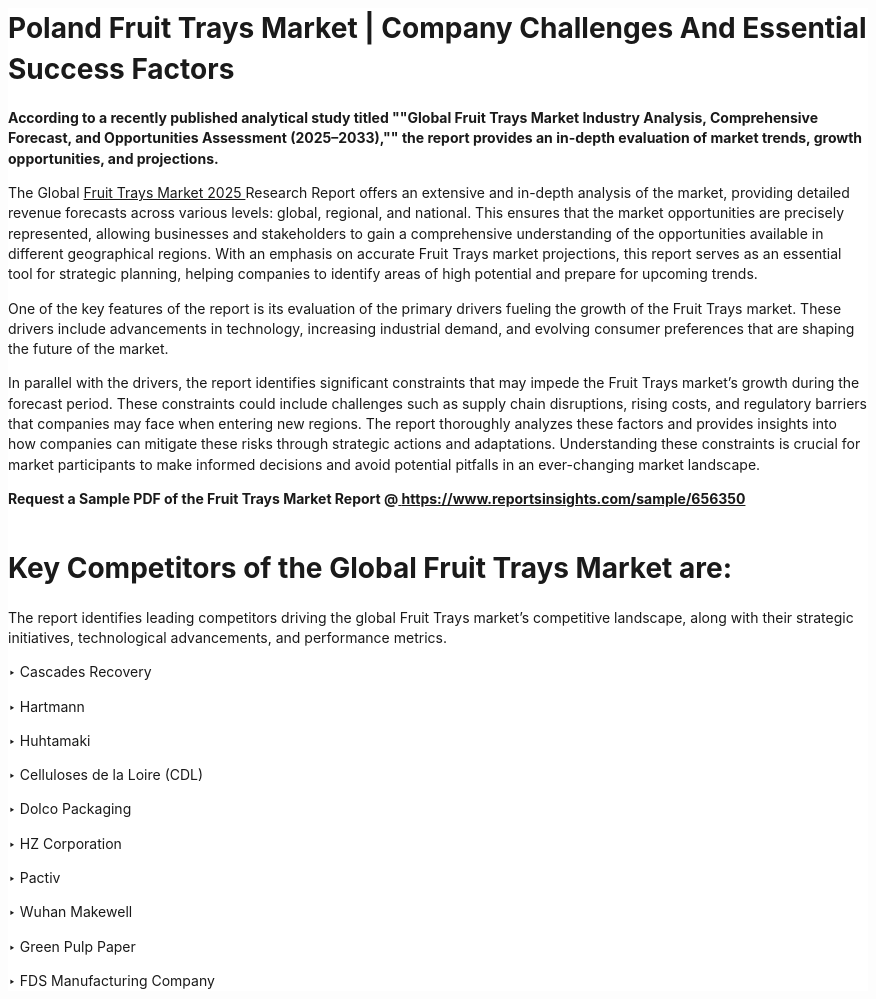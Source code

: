 # Poland Fruit Trays Market | Company Challenges And Essential Success Factors

<strong>According to a recently published analytical study titled ""Global Fruit Trays Market Industry Analysis, Comprehensive Forecast, and Opportunities Assessment (2025–2033),"" the report provides an in-depth evaluation of market trends, growth opportunities, and projections.</strong>

The Global <a href=https://www.reportsinsights.com/sample/656350>Fruit Trays Market 2025 </a> Research Report offers an extensive and in-depth analysis of the market, providing detailed revenue forecasts across various levels: global, regional, and national. This ensures that the market opportunities are precisely represented, allowing businesses and stakeholders to gain a comprehensive understanding of the opportunities available in different geographical regions. With an emphasis on accurate Fruit Trays market projections, this report serves as an essential tool for strategic planning, helping companies to identify areas of high potential and prepare for upcoming trends.

One of the key features of the report is its evaluation of the primary drivers fueling the growth of the Fruit Trays market. These drivers include advancements in technology, increasing industrial demand, and evolving consumer preferences that are shaping the future of the market. 

In parallel with the drivers, the report identifies significant constraints that may impede the Fruit Trays market’s growth during the forecast period. These constraints could include challenges such as supply chain disruptions, rising costs, and regulatory barriers that companies may face when entering new regions. The report thoroughly analyzes these factors and provides insights into how companies can mitigate these risks through strategic actions and adaptations. Understanding these constraints is crucial for market participants to make informed decisions and avoid potential pitfalls in an ever-changing market landscape.

<strong>Request a Sample PDF of the Fruit Trays Market Report </strong><strong>@<a href=https://www.reportsinsights.com/sample/656350> https://www.reportsinsights.com/sample/656350</a></strong></font>

# <strong>Key Competitors of the Global Fruit Trays Market are:</strong>

The report identifies leading competitors driving the global Fruit Trays market’s competitive landscape, along with their strategic initiatives, technological advancements, and performance metrics.

‣ Cascades Recovery

‣ Hartmann

‣ Huhtamaki

‣ Celluloses de la Loire (CDL)

‣ Dolco Packaging

‣ HZ Corporation

‣ Pactiv

‣ Wuhan Makewell

‣ Green Pulp Paper

‣ FDS Manufacturing Company
